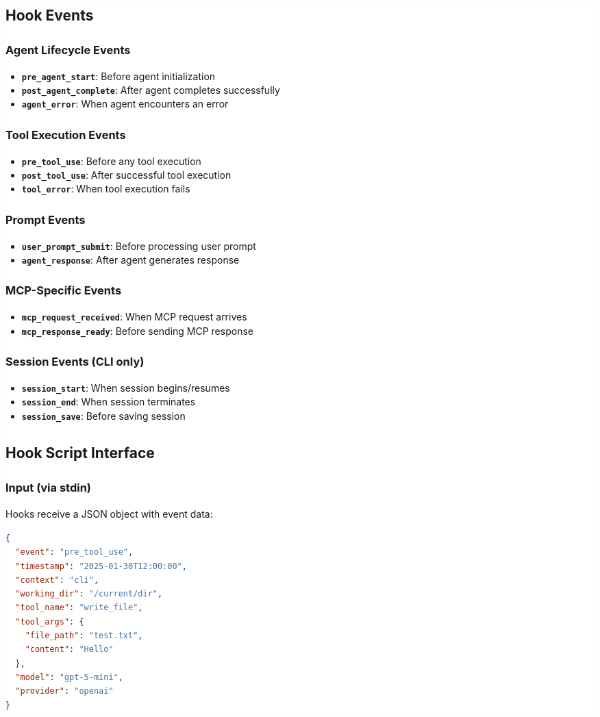 ## Hook Events

### Agent Lifecycle Events

- **`pre_agent_start`**: Before agent initialization
- **`post_agent_complete`**: After agent completes successfully
- **`agent_error`**: When agent encounters an error

### Tool Execution Events

- **`pre_tool_use`**: Before any tool execution
- **`post_tool_use`**: After successful tool execution
- **`tool_error`**: When tool execution fails

### Prompt Events

- **`user_prompt_submit`**: Before processing user prompt
- **`agent_response`**: After agent generates response

### MCP-Specific Events

- **`mcp_request_received`**: When MCP request arrives
- **`mcp_response_ready`**: Before sending MCP response

### Session Events (CLI only)

- **`session_start`**: When session begins/resumes
- **`session_end`**: When session terminates
- **`session_save`**: Before saving session

## Hook Script Interface

### Input (via stdin)

Hooks receive a JSON object with event data:

```json
{
  "event": "pre_tool_use",
  "timestamp": "2025-01-30T12:00:00",
  "context": "cli",
  "working_dir": "/current/dir",
  "tool_name": "write_file",
  "tool_args": {
    "file_path": "test.txt",
    "content": "Hello"
  },
  "model": "gpt-5-mini",
  "provider": "openai"
}
```
